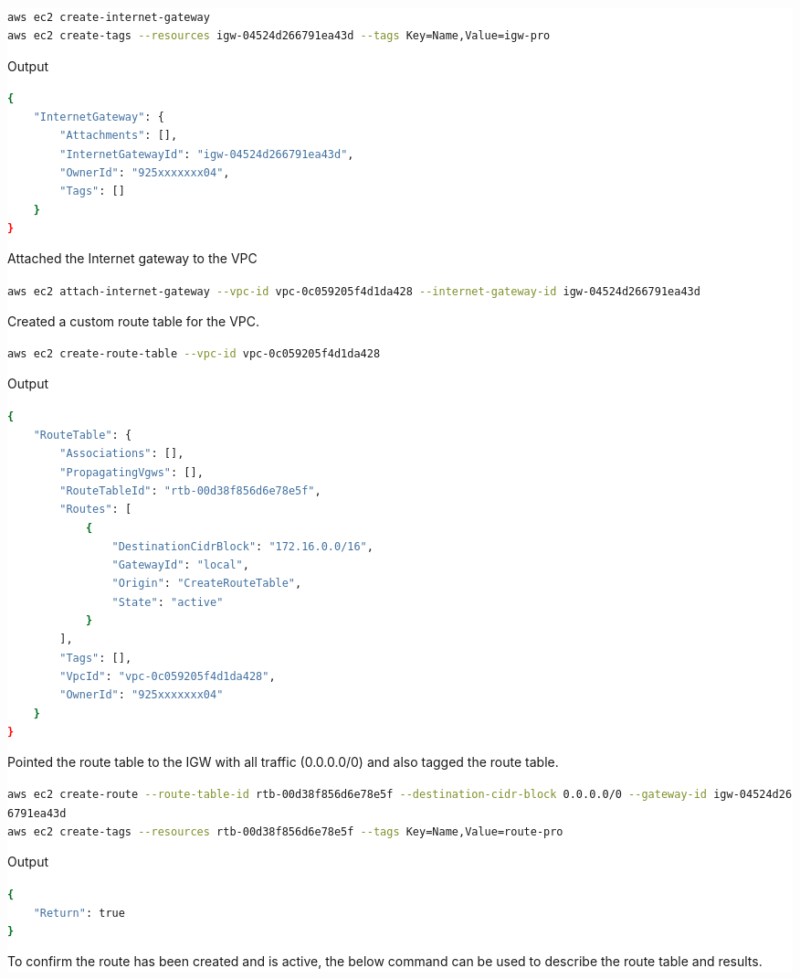 ```sh
aws ec2 create-internet-gateway
aws ec2 create-tags --resources igw-04524d266791ea43d --tags Key=Name,Value=igw-pro
```
Output
```sh
{
    "InternetGateway": {
        "Attachments": [],
        "InternetGatewayId": "igw-04524d266791ea43d",
        "OwnerId": "925xxxxxxx04",
        "Tags": []
    }
}
```
Attached the Internet gateway to the VPC
```sh
aws ec2 attach-internet-gateway --vpc-id vpc-0c059205f4d1da428 --internet-gateway-id igw-04524d266791ea43d
```
Created a custom route table for the VPC.

```sh
aws ec2 create-route-table --vpc-id vpc-0c059205f4d1da428
```
Output
```sh
{
    "RouteTable": {
        "Associations": [],
        "PropagatingVgws": [],
        "RouteTableId": "rtb-00d38f856d6e78e5f",
        "Routes": [
            {
                "DestinationCidrBlock": "172.16.0.0/16",
                "GatewayId": "local",
                "Origin": "CreateRouteTable",
                "State": "active"
            }
        ],
        "Tags": [],
        "VpcId": "vpc-0c059205f4d1da428",
        "OwnerId": "925xxxxxxx04"
    }
}
```
Pointed the route table to the IGW with all traffic (0.0.0.0/0) and also tagged the route table.

```sh
aws ec2 create-route --route-table-id rtb-00d38f856d6e78e5f --destination-cidr-block 0.0.0.0/0 --gateway-id igw-04524d266791ea43d
aws ec2 create-tags --resources rtb-00d38f856d6e78e5f --tags Key=Name,Value=route-pro
```
Output
```sh
{
    "Return": true
}
```
To confirm the route has been created and is active, the below command can be used to describe the route table and results.
